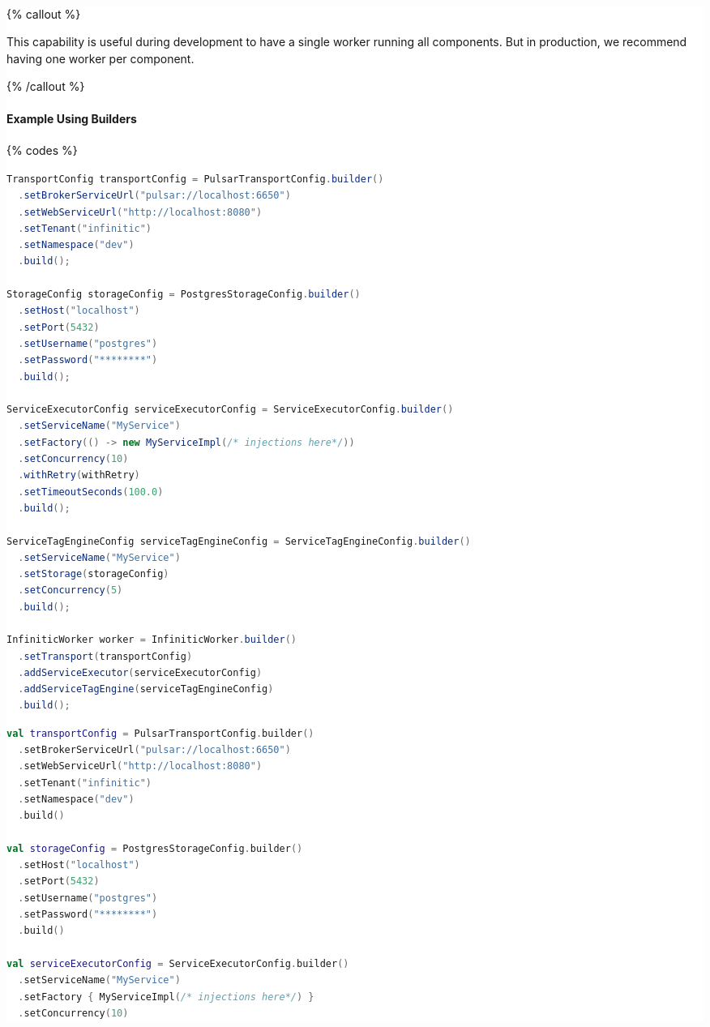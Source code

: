 {% callout %}

This capability is useful during development to have a single worker running all components. But in production, we recommend having one worker per component. 

{% /callout %}

#### Example Using Builders

{% codes %}

```java
TransportConfig transportConfig = PulsarTransportConfig.builder()
  .setBrokerServiceUrl("pulsar://localhost:6650")
  .setWebServiceUrl("http://localhost:8080") 
  .setTenant("infinitic")
  .setNamespace("dev")
  .build();

StorageConfig storageConfig = PostgresStorageConfig.builder()
  .setHost("localhost")
  .setPort(5432)
  .setUsername("postgres")
  .setPassword("********")
  .build();

ServiceExecutorConfig serviceExecutorConfig = ServiceExecutorConfig.builder()
  .setServiceName("MyService")
  .setFactory(() -> new MyServiceImpl(/* injections here*/))
  .setConcurrency(10)
  .withRetry(withRetry)
  .setTimeoutSeconds(100.0)
  .build();

ServiceTagEngineConfig serviceTagEngineConfig = ServiceTagEngineConfig.builder()
  .setServiceName("MyService")
  .setStorage(storageConfig)
  .setConcurrency(5)
  .build();

InfiniticWorker worker = InfiniticWorker.builder()
  .setTransport(transportConfig)
  .addServiceExecutor(serviceExecutorConfig)
  .addServiceTagEngine(serviceTagEngineConfig)
  .build();
```

```kotlin
val transportConfig = PulsarTransportConfig.builder()
  .setBrokerServiceUrl("pulsar://localhost:6650")
  .setWebServiceUrl("http://localhost:8080")
  .setTenant("infinitic")
  .setNamespace("dev")
  .build()

val storageConfig = PostgresStorageConfig.builder()
  .setHost("localhost")
  .setPort(5432)
  .setUsername("postgres")
  .setPassword("********")
  .build()

val serviceExecutorConfig = ServiceExecutorConfig.builder()
  .setServiceName("MyService")
  .setFactory { MyServiceImpl(/* injections here*/) }
  .setConcurrency(10)
```